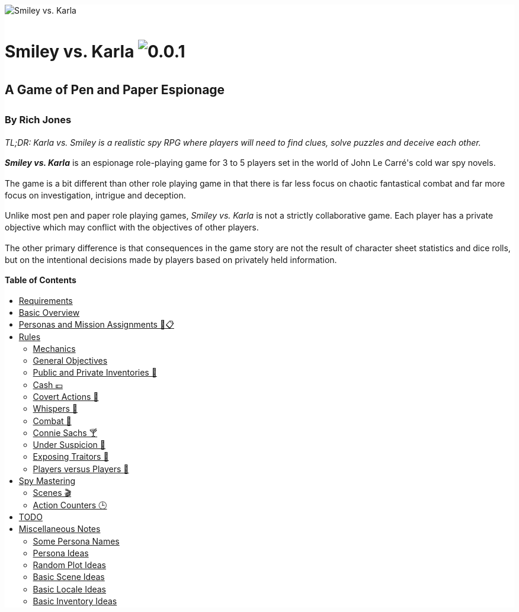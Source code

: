 ![Smiley vs. Karla](https://i.imgur.com/f5mNZdS.jpg)
# Smiley vs. Karla ![0.0.1](https://img.shields.io/badge/version-0.0.1-brightgreen.svg)
## A Game of Pen and Paper Espionage
### By Rich Jones

_TL;DR: Karla vs. Smiley is a realistic spy RPG where players will need to find clues, solve puzzles and deceive each other._

_**Smiley vs. Karla**_ is an espionage role-playing game for 3 to 5 players set in the world of John Le Carré's cold war spy novels.

The game is a bit different than other role playing game in that there is far less focus on chaotic fantastical combat and far more focus on investigation, intrigue and deception.

Unlike most pen and paper role playing games, _Smiley vs. Karla_ is not a strictly collaborative game. Each player has a private objective which may conflict with the objectives of other players. 

The other primary difference is that consequences in the game story are not the result of character sheet statistics and dice rolls, but on the intentional decisions made by players based on privately held information.



**Table of Contents**

- [Requirements](#requirements)
- [Basic Overview](#basic-overview)
- [Personas and Mission Assignments 👤📋](#personas-and-mission-assignments-%F0%9F%91%A4%F0%9F%93%8B)
- [Rules](#rules)
  - [Mechanics](#mechanics)
  - [General Objectives](#general-objectives)
  - [Public and Private Inventories 📝](#public-and-private-inventories-%F0%9F%93%9D)
  - [Cash 💷](#cash-%F0%9F%92%B7)
  - [Covert Actions 🤫](#covert-actions-%F0%9F%A4%AB)
  - [Whispers 🤫](#whispers-%F0%9F%A4%AB)
  - [Combat 🔫](#combat-%F0%9F%94%AB)
  - [Connie Sachs 🍸](#connie-sachs-%F0%9F%8D%B8)
  - [Under Suspicion 👀](#under-suspicion-%F0%9F%91%80)
  - [Exposing Traitors 🐀](#exposing-traitors-%F0%9F%90%80)
  - [Players versus Players 🔪](#players-versus-players-%F0%9F%94%AA)
- [Spy Mastering](#spy-mastering)
  - [Scenes 🎬](#scenes-%F0%9F%8E%AC)
  - [Action Counters 🕒](#action-counters-%F0%9F%95%92)
- [TODO](#todo)
- [Miscellaneous Notes](#miscellaneous-notes)
  - [Some Persona Names](#some-persona-names)
  - [Persona Ideas](#persona-ideas)
  - [Random Plot Ideas](#random-plot-ideas)
  - [Basic Scene Ideas](#basic-scene-ideas)
  - [Basic Locale Ideas](#basic-locale-ideas)
  - [Basic Inventory Ideas](#basic-inventory-ideas)
